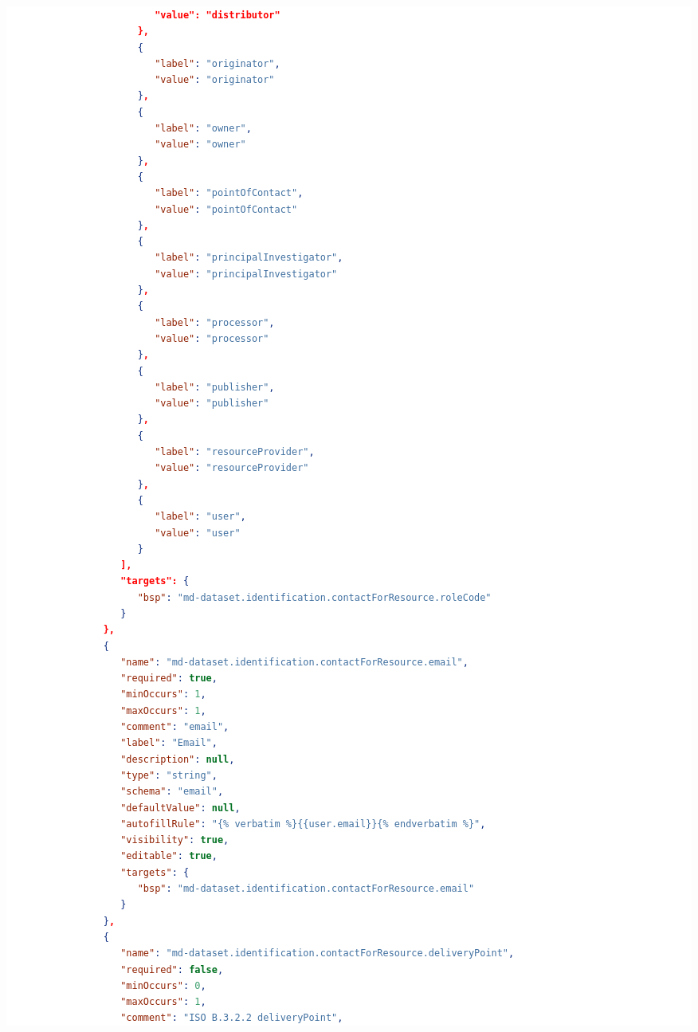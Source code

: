 ```json
                          "value": "distributor"
                       },
                       {
                          "label": "originator",
                          "value": "originator"
                       },
                       {
                          "label": "owner",
                          "value": "owner"
                       },
                       {
                          "label": "pointOfContact",
                          "value": "pointOfContact"
                       },
                       {
                          "label": "principalInvestigator",
                          "value": "principalInvestigator"
                       },
                       {
                          "label": "processor",
                          "value": "processor"
                       },
                       {
                          "label": "publisher",
                          "value": "publisher"
                       },
                       {
                          "label": "resourceProvider",
                          "value": "resourceProvider"
                       },
                       {
                          "label": "user",
                          "value": "user"
                       }
                    ],
                    "targets": {
                       "bsp": "md-dataset.identification.contactForResource.roleCode"
                    }
                 },
                 {
                    "name": "md-dataset.identification.contactForResource.email",
                    "required": true,
                    "minOccurs": 1,
                    "maxOccurs": 1,
                    "comment": "email",
                    "label": "Email",
                    "description": null,
                    "type": "string",
                    "schema": "email",
                    "defaultValue": null,
                    "autofillRule": "{% verbatim %}{{user.email}}{% endverbatim %}",
                    "visibility": true,
                    "editable": true,
                    "targets": {
                       "bsp": "md-dataset.identification.contactForResource.email"
                    }
                 },
                 {
                    "name": "md-dataset.identification.contactForResource.deliveryPoint",
                    "required": false,
                    "minOccurs": 0,
                    "maxOccurs": 1,
                    "comment": "ISO B.3.2.2 deliveryPoint",
```